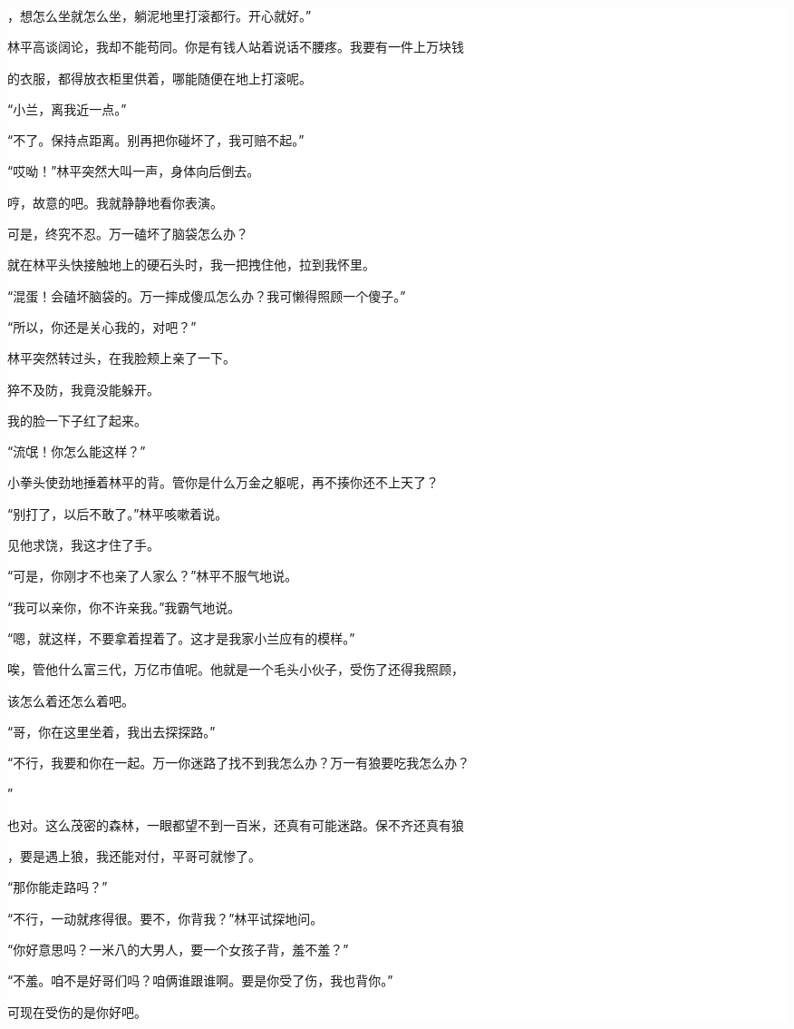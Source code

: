 ，想怎么坐就怎么坐，躺泥地里打滚都行。开心就好。”

林平高谈阔论，我却不能苟同。你是有钱人站着说话不腰疼。我要有一件上万块钱

的衣服，都得放衣柜里供着，哪能随便在地上打滚呢。

“小兰，离我近一点。”

“不了。保持点距离。别再把你碰坏了，我可赔不起。”

“哎呦！”林平突然大叫一声，身体向后倒去。

哼，故意的吧。我就静静地看你表演。

可是，终究不忍。万一磕坏了脑袋怎么办？

就在林平头快接触地上的硬石头时，我一把拽住他，拉到我怀里。

“混蛋！会磕坏脑袋的。万一摔成傻瓜怎么办？我可懒得照顾一个傻子。”

“所以，你还是关心我的，对吧？”

林平突然转过头，在我脸颊上亲了一下。

猝不及防，我竟没能躲开。

我的脸一下子红了起来。

“流氓！你怎么能这样？”

小拳头使劲地捶着林平的背。管你是什么万金之躯呢，再不揍你还不上天了？

“别打了，以后不敢了。”林平咳嗽着说。

见他求饶，我这才住了手。

“可是，你刚才不也亲了人家么？”林平不服气地说。

“我可以亲你，你不许亲我。”我霸气地说。

“嗯，就这样，不要拿着捏着了。这才是我家小兰应有的模样。”

唉，管他什么富三代，万亿市值呢。他就是一个毛头小伙子，受伤了还得我照顾，

该怎么着还怎么着吧。

“哥，你在这里坐着，我出去探探路。”

“不行，我要和你在一起。万一你迷路了找不到我怎么办？万一有狼要吃我怎么办？

”

也对。这么茂密的森林，一眼都望不到一百米，还真有可能迷路。保不齐还真有狼

，要是遇上狼，我还能对付，平哥可就惨了。

“那你能走路吗？”

“不行，一动就疼得很。要不，你背我？”林平试探地问。

“你好意思吗？一米八的大男人，要一个女孩子背，羞不羞？”

“不羞。咱不是好哥们吗？咱俩谁跟谁啊。要是你受了伤，我也背你。”

可现在受伤的是你好吧。
